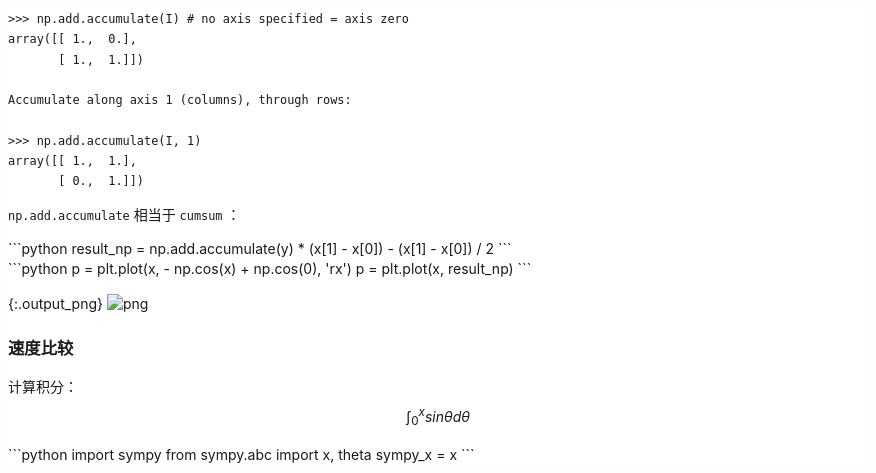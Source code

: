 ```
>>> np.add.accumulate(I) # no axis specified = axis zero
array([[ 1.,  0.],
       [ 1.,  1.]])

Accumulate along axis 1 (columns), through rows:

>>> np.add.accumulate(I, 1)
array([[ 1.,  1.],
       [ 0.,  1.]])
```
</div>
</div>
</div>

`np.add.accumulate` 相当于 `cumsum` ：

<div markdown="1" class="cell code_cell">
<div class="input_area" markdown="1">
```python
result_np = np.add.accumulate(y) * (x[1] - x[0]) - (x[1] - x[0]) / 2
```
</div>

</div>

<div markdown="1" class="cell code_cell">
<div class="input_area" markdown="1">
```python
p = plt.plot(x, - np.cos(x) + np.cos(0), 'rx')
p = plt.plot(x, result_np)
```
</div>

<div class="output_wrapper" markdown="1">
<div class="output_subarea" markdown="1">

{:.output_png}
![png](D%3A/ZU_workplace/08_book/Python-book/Pythonbook1/_build/images/07/06_71_0.png)

</div>
</div>
</div>

### 速度比较

计算积分：$$\int_0^x sin \theta d\theta$$

<div markdown="1" class="cell code_cell">
<div class="input_area" markdown="1">
```python
import sympy
from sympy.abc import x, theta
sympy_x = x
```
</div>
